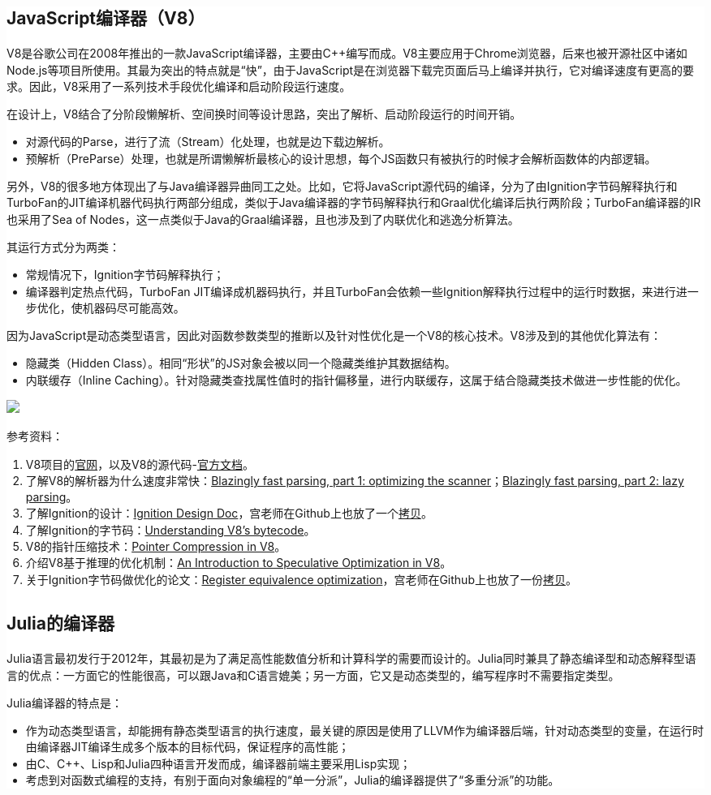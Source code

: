 ## JavaScript编译器（V8）

V8是谷歌公司在2008年推出的一款JavaScript编译器，主要由C++编写而成。V8主要应用于Chrome浏览器，后来也被开源社区中诸如Node.js等项目所使用。其最为突出的特点就是“快”，由于JavaScript是在浏览器下载完页面后马上编译并执行，它对编译速度有更高的要求。因此，V8采用了一系列技术手段优化编译和启动阶段运行速度。

在设计上，V8结合了分阶段懒解析、空间换时间等设计思路，突出了解析、启动阶段运行的时间开销。

*   对源代码的Parse，进行了流（Stream）化处理，也就是边下载边解析。
*   预解析（PreParse）处理，也就是所谓懒解析最核心的设计思想，每个JS函数只有被执行的时候才会解析函数体的内部逻辑。

另外，V8的很多地方体现出了与Java编译器异曲同工之处。比如，它将JavaScript源代码的编译，分为了由Ignition字节码解释执行和TurboFan的JIT编译机器代码执行两部分组成，类似于Java编译器的字节码解释执行和Graal优化编译后执行两阶段；TurboFan编译器的IR也采用了Sea of Nodes，这一点类似于Java的Graal编译器，且也涉及到了内联优化和逃逸分析算法。

其运行方式分为两类：

*   常规情况下，Ignition字节码解释执行；
*   编译器判定热点代码，TurboFan JIT编译成机器码执行，并且TurboFan会依赖一些Ignition解释执行过程中的运行时数据，来进行进一步优化，使机器码尽可能高效。

因为JavaScript是动态类型语言，因此对函数参数类型的推断以及针对性优化是一个V8的核心技术。V8涉及到的其他优化算法有：

*   隐藏类（Hidden Class）。相同“形状”的JS对象会被以同一个隐藏类维护其数据结构。
*   内联缓存（Inline Caching）。针对隐藏类查找属性值时的指针偏移量，进行内联缓存，这属于结合隐藏类技术做进一步性能的优化。

![](https://static001.geekbang.org/resource/image/yy/05/yyf5a620aa7bbe31f710c3351f987d05.jpg)

参考资料：

1.  V8项目的[官网](https://v8.dev/)，以及V8的源代码-[官方文档](https://v8.dev/docs/build)。
2.  了解V8的解析器为什么速度非常快：[Blazingly fast parsing, part 1: optimizing the scanner](https://v8.dev/blog/scanner)；[Blazingly fast parsing, part 2: lazy parsing](https://v8.dev/blog/preparser)。
3.  了解Ignition的设计：[Ignition Design Doc](https://docs.google.com/document/d/11T2CRex9hXxoJwbYqVQ32yIPMh0uouUZLdyrtmMoL44/mobilebasic)，宫老师在Github上也放了一个[拷贝](https://github.com/RichardGong/CompilersInPractice/blob/master/v8/Ignition%20Design%20Doc.pdf)。
4.  了解Ignition的字节码：[Understanding V8’s bytecode](https://medium.com/dailyjs/understanding-v8s-bytecode-317d46c94775)。
5.  V8的指针压缩技术：[Pointer Compression in V8](https://v8.dev/blog/pointer-compression)。
6.  介绍V8基于推理的优化机制：[An Introduction to Speculative Optimization in V8](https://ponyfoo.com/articles/an-introduction-to-speculative-optimization-in-v8)。
7.  关于Ignition字节码做优化的论文：[Register equivalence optimization](https://docs.google.com/document/d/1wW_VkkIwhAAgAxLYM0wvoTEkq8XykibDIikGpWH7l1I/edit?ts=570d7131#heading=h.6jz9dj3bnr8t)，宫老师在Github上也放了一份[拷贝](https://github.com/RichardGong/CompilersInPractice/blob/master/v8/Ignition_%20Register%20Equivalence%20Optimization.pdf)。

## Julia的编译器

Julia语言最初发行于2012年，其最初是为了满足高性能数值分析和计算科学的需要而设计的。Julia同时兼具了静态编译型和动态解释型语言的优点：一方面它的性能很高，可以跟Java和C语言媲美；另一方面，它又是动态类型的，编写程序时不需要指定类型。

Julia编译器的特点是：

*   作为动态类型语言，却能拥有静态类型语言的执行速度，最关键的原因是使用了LLVM作为编译器后端，针对动态类型的变量，在运行时由编译器JIT编译生成多个版本的目标代码，保证程序的高性能；
*   由C、C++、Lisp和Julia四种语言开发而成，编译器前端主要采用Lisp实现；
*   考虑到对函数式编程的支持，有别于面向对象编程的“单一分派”，Julia的编译器提供了“多重分派”的功能。
